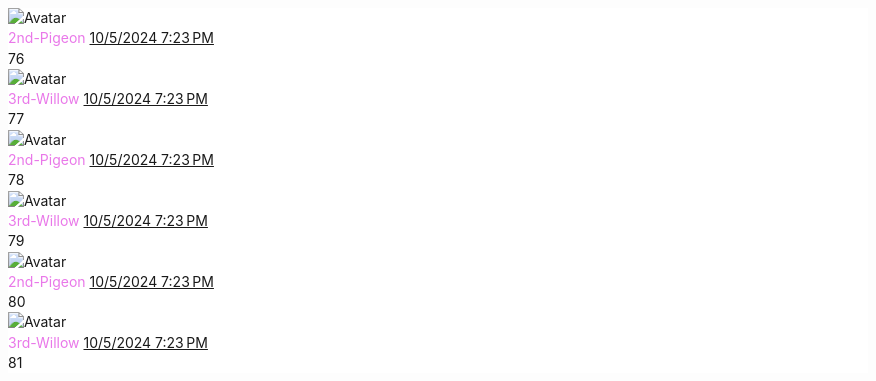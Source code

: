 <div class=chatlog__message-group><div id=chatlog__message-container-1292266022086119556 class=chatlog__message-container data-message-id=1292266022086119556><div class=chatlog__message><div class=chatlog__message-aside><img class=chatlog__avatar src="https://cdn.discordapp.com/avatars/597162804864221206/3dd2671f11486260bfcfb6159f916efe.png?size=512" alt=Avatar loading=lazy></div><div class=chatlog__message-primary><div class=chatlog__header><span class=chatlog__author style=color:rgb(233,120,233) title=.gamingpigeon data-user-id=597162804864221206>2nd-Pigeon</span> <span class=chatlog__timestamp title="Saturday, October 5, 2024 7:23 PM"><a href=#chatlog__message-container-1292266022086119556>10/5/2024 7:23 PM</a></span></div><div class="chatlog__content chatlog__markdown"><span class=chatlog__markdown-preserve>76</span></div></div></div></div></div>
<div class=chatlog__message-group><div id=chatlog__message-container-1292266027329126421 class=chatlog__message-container data-message-id=1292266027329126421><div class=chatlog__message><div class=chatlog__message-aside><img class=chatlog__avatar src="https://cdn.discordapp.com/avatars/719565883143487538/1a29dd11e3384c6c55e986c9d40087a5.png?size=512" alt=Avatar loading=lazy></div><div class=chatlog__message-primary><div class=chatlog__header><span class=chatlog__author style=color:rgb(233,120,233) title=thatoneguy08 data-user-id=719565883143487538>3rd-Willow</span> <span class=chatlog__timestamp title="Saturday, October 5, 2024 7:23 PM"><a href=#chatlog__message-container-1292266027329126421>10/5/2024 7:23 PM</a></span></div><div class="chatlog__content chatlog__markdown"><span class=chatlog__markdown-preserve>77</span></div></div></div></div></div>
<div class=chatlog__message-group><div id=chatlog__message-container-1292266030852341762 class=chatlog__message-container data-message-id=1292266030852341762><div class=chatlog__message><div class=chatlog__message-aside><img class=chatlog__avatar src="https://cdn.discordapp.com/avatars/597162804864221206/3dd2671f11486260bfcfb6159f916efe.png?size=512" alt=Avatar loading=lazy></div><div class=chatlog__message-primary><div class=chatlog__header><span class=chatlog__author style=color:rgb(233,120,233) title=.gamingpigeon data-user-id=597162804864221206>2nd-Pigeon</span> <span class=chatlog__timestamp title="Saturday, October 5, 2024 7:23 PM"><a href=#chatlog__message-container-1292266030852341762>10/5/2024 7:23 PM</a></span></div><div class="chatlog__content chatlog__markdown"><span class=chatlog__markdown-preserve>78</span></div></div></div></div></div>
<div class=chatlog__message-group><div id=chatlog__message-container-1292266035050709115 class=chatlog__message-container data-message-id=1292266035050709115><div class=chatlog__message><div class=chatlog__message-aside><img class=chatlog__avatar src="https://cdn.discordapp.com/avatars/719565883143487538/1a29dd11e3384c6c55e986c9d40087a5.png?size=512" alt=Avatar loading=lazy></div><div class=chatlog__message-primary><div class=chatlog__header><span class=chatlog__author style=color:rgb(233,120,233) title=thatoneguy08 data-user-id=719565883143487538>3rd-Willow</span> <span class=chatlog__timestamp title="Saturday, October 5, 2024 7:23 PM"><a href=#chatlog__message-container-1292266035050709115>10/5/2024 7:23 PM</a></span></div><div class="chatlog__content chatlog__markdown"><span class=chatlog__markdown-preserve>79</span></div></div></div></div></div>
<div class=chatlog__message-group><div id=chatlog__message-container-1292266037760364566 class=chatlog__message-container data-message-id=1292266037760364566><div class=chatlog__message><div class=chatlog__message-aside><img class=chatlog__avatar src="https://cdn.discordapp.com/avatars/597162804864221206/3dd2671f11486260bfcfb6159f916efe.png?size=512" alt=Avatar loading=lazy></div><div class=chatlog__message-primary><div class=chatlog__header><span class=chatlog__author style=color:rgb(233,120,233) title=.gamingpigeon data-user-id=597162804864221206>2nd-Pigeon</span> <span class=chatlog__timestamp title="Saturday, October 5, 2024 7:23 PM"><a href=#chatlog__message-container-1292266037760364566>10/5/2024 7:23 PM</a></span></div><div class="chatlog__content chatlog__markdown"><span class=chatlog__markdown-preserve>80</span></div></div></div></div></div>
<div class=chatlog__message-group><div id=chatlog__message-container-1292266043942633505 class=chatlog__message-container data-message-id=1292266043942633505><div class=chatlog__message><div class=chatlog__message-aside><img class=chatlog__avatar src="https://cdn.discordapp.com/avatars/719565883143487538/1a29dd11e3384c6c55e986c9d40087a5.png?size=512" alt=Avatar loading=lazy></div><div class=chatlog__message-primary><div class=chatlog__header><span class=chatlog__author style=color:rgb(233,120,233) title=thatoneguy08 data-user-id=719565883143487538>3rd-Willow</span> <span class=chatlog__timestamp title="Saturday, October 5, 2024 7:23 PM"><a href=#chatlog__message-container-1292266043942633505>10/5/2024 7:23 PM</a></span></div><div class="chatlog__content chatlog__markdown"><span class=chatlog__markdown-preserve>81</span></div></div></div></div></div>
